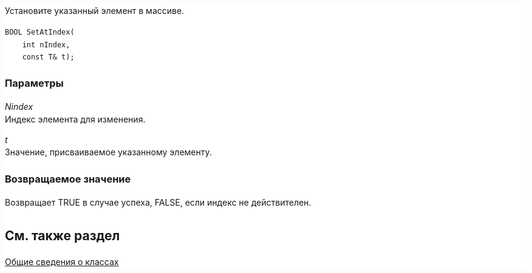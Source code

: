 Установите указанный элемент в массиве.

```
BOOL SetAtIndex(
    int nIndex,
    const T& t);
```

### <a name="parameters"></a>Параметры

*Nindex*<br/>
Индекс элемента для изменения.

*t*<br/>
Значение, присваиваемое указанному элементу.

### <a name="return-value"></a>Возвращаемое значение

Возвращает TRUE в случае успеха, FALSE, если индекс не действителен.

## <a name="see-also"></a>См. также раздел

[Общие сведения о классах](../../atl/atl-class-overview.md)
